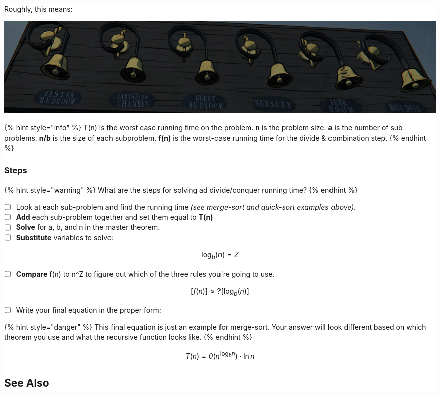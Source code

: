 Roughly, this means:

![Source: Dr. Yao's Slides](<../../../.gitbook/assets/image (3) (1).png>)

{% hint style="info" %}
T(n) is the worst case running time on the problem. **n** is the problem size. **a** is the number of sub problems. **n/b** is the size of each subproblem. **f(n)** is the worst-case running time for the divide & combination step.
{% endhint %}

### Steps

{% hint style="warning" %}
What are the steps for solving ad divide/conquer running time?
{% endhint %}

* [ ] Look at each sub-problem and find the running time _(see merge-sort and quick-sort examples above)._
* [ ] **Add** each sub-problem together and set them equal to **T(n)**
* [ ] **Solve** for a, b, and n in the master theorem.
* [ ] **Substitute** variables to solve:

$$
\log_{b}(n) = Z
$$

* [ ] **Compare** f(n) to n^Z to figure out which of the three rules you're going to use.

$$
[f(n)] \approx ? [\log_{b}(n)]
$$

* [ ] Write your final equation in the proper form:

{% hint style="danger" %}
This final equation is just an example for merge-sort. Your answer will look different based on which theorem you use and what the recursive function looks like.
{% endhint %}

$$
T(n) = \theta(n^{\log_{b}{n}}) \cdot \ln n
$$

## See Also
